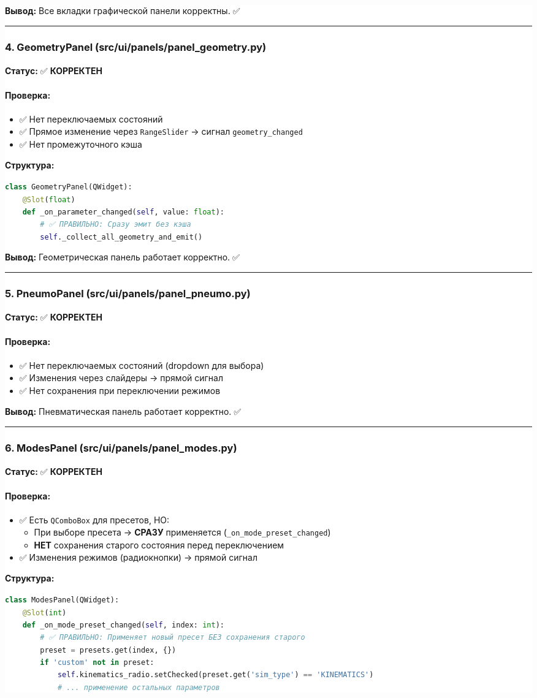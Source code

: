 **Вывод:** Все вкладки графической панели корректны. ✅

---

### 4. **GeometryPanel** (src/ui/panels/panel_geometry.py)

**Статус:** ✅ **КОРРЕКТЕН**

#### Проверка:
- ✅ Нет переключаемых состояний
- ✅ Прямое изменение через `RangeSlider` → сигнал `geometry_changed`
- ✅ Нет промежуточного кэша

**Структура:**
```python
class GeometryPanel(QWidget):
    @Slot(float)
    def _on_parameter_changed(self, value: float):
        # ✅ ПРАВИЛЬНО: Сразу эмит без кэша
        self._collect_all_geometry_and_emit()
```

**Вывод:** Геометрическая панель работает корректно. ✅

---

### 5. **PneumoPanel** (src/ui/panels/panel_pneumo.py)

**Статус:** ✅ **КОРРЕКТЕН**

#### Проверка:
- ✅ Нет переключаемых состояний (dropdown для выбора)
- ✅ Изменения через слайдеры → прямой сигнал
- ✅ Нет сохранения при переключении режимов

**Вывод:** Пневматическая панель работает корректно. ✅

---

### 6. **ModesPanel** (src/ui/panels/panel_modes.py)

**Статус:** ✅ **КОРРЕКТЕН**

#### Проверка:
- ✅ Есть `QComboBox` для пресетов, НО:
  - При выборе пресета → **СРАЗУ** применяется (`_on_mode_preset_changed`)
  - **НЕТ** сохранения старого состояния перед переключением
- ✅ Изменения режимов (радиокнопки) → прямой сигнал

**Структура:**
```python
class ModesPanel(QWidget):
    @Slot(int)
    def _on_mode_preset_changed(self, index: int):
        # ✅ ПРАВИЛЬНО: Применяет новый пресет БЕЗ сохранения старого
        preset = presets.get(index, {})
        if 'custom' not in preset:
            self.kinematics_radio.setChecked(preset.get('sim_type') == 'KINEMATICS')
            # ... применение остальных параметров
```
